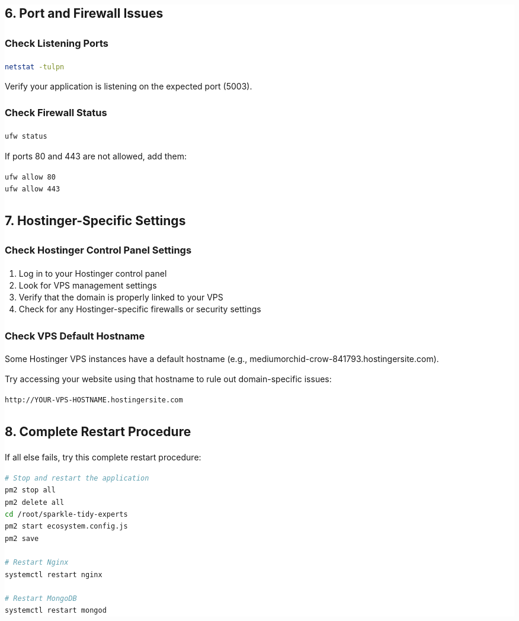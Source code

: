 ## 6. Port and Firewall Issues

### Check Listening Ports

```bash
netstat -tulpn
```

Verify your application is listening on the expected port (5003).

### Check Firewall Status

```bash
ufw status
```

If ports 80 and 443 are not allowed, add them:

```bash
ufw allow 80
ufw allow 443
```

## 7. Hostinger-Specific Settings

### Check Hostinger Control Panel Settings

1. Log in to your Hostinger control panel
2. Look for VPS management settings
3. Verify that the domain is properly linked to your VPS
4. Check for any Hostinger-specific firewalls or security settings

### Check VPS Default Hostname

Some Hostinger VPS instances have a default hostname (e.g., mediumorchid-crow-841793.hostingersite.com).

Try accessing your website using that hostname to rule out domain-specific issues:
```
http://YOUR-VPS-HOSTNAME.hostingersite.com
```

## 8. Complete Restart Procedure

If all else fails, try this complete restart procedure:

```bash
# Stop and restart the application
pm2 stop all
pm2 delete all
cd /root/sparkle-tidy-experts
pm2 start ecosystem.config.js
pm2 save

# Restart Nginx
systemctl restart nginx

# Restart MongoDB
systemctl restart mongod
```
